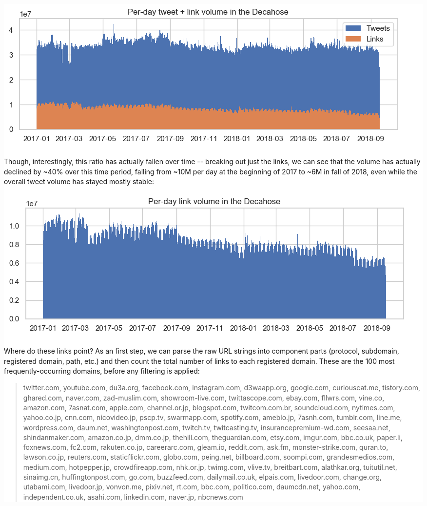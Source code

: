 <img src="figures/decahose-tweet-link-vol.png" />

Though, interestingly, this ratio has actually fallen over time -- breaking out just the links, we can see that the volume has actually declined by ~40% over this time period, falling from ~10M per day at the beginning of 2017 to ~6M in fall of 2018, even while the overall tweet volume has stayed mostly stable:

<img src="figures/decahose-link-vol.png" />

Where do these links point? As an first step, we can parse the raw URL strings into component parts (protocol, subdomain, registered domain, path, etc.) and then count the total number of links to each registered domain. These are the 100 most frequently-occurring domains, before any filtering is applied:

> twitter.com, youtube.com, du3a.org, facebook.com, instagram.com, d3waapp.org, google.com, curiouscat.me, tistory.com, ghared.com, naver.com, zad-muslim.com, showroom-live.com, twittascope.com, ebay.com, fllwrs.com, vine.co, amazon.com, 7asnat.com, apple.com, channel.or.jp, blogspot.com, twitcom.com.br, soundcloud.com, nytimes.com, yahoo.co.jp, cnn.com, nicovideo.jp, pscp.tv, swarmapp.com, spotify.com, ameblo.jp, 7asnh.com, tumblr.com, line.me, wordpress.com, daum.net, washingtonpost.com, twitch.tv, twitcasting.tv, insurancepremium-wd.com, seesaa.net, shindanmaker.com, amazon.co.jp, dmm.co.jp, thehill.com, theguardian.com, etsy.com, imgur.com, bbc.co.uk, paper.li, foxnews.com, fc2.com, rakuten.co.jp, careerarc.com, gleam.io, reddit.com, ask.fm, monster-strike.com, quran.to, lawson.co.jp, reuters.com, staticflickr.com, globo.com, peing.net, billboard.com, soompi.com, grandesmedios.com, medium.com, hotpepper.jp, crowdfireapp.com, nhk.or.jp, twimg.com, vlive.tv, breitbart.com, alathkar.org, tuitutil.net, sinaimg.cn, huffingtonpost.com, go.com, buzzfeed.com, dailymail.co.uk, elpais.com, livedoor.com, change.org, utabami.com, livedoor.jp, vonvon.me, pixiv.net, rt.com, bbc.com, politico.com, daumcdn.net, yahoo.com, independent.co.uk, asahi.com, linkedin.com, naver.jp, nbcnews.com
